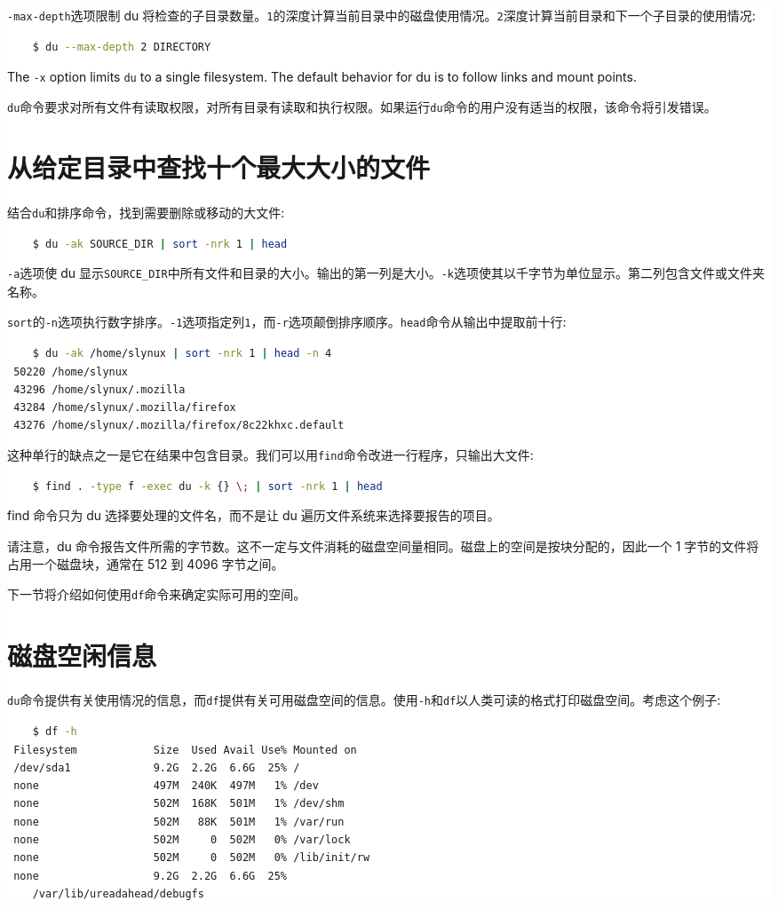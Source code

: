 `-max-depth`选项限制 du 将检查的子目录数量。`1`的深度计算当前目录中的磁盘使用情况。`2`深度计算当前目录和下一个子目录的使用情况:

```sh
    $ du --max-depth 2 DIRECTORY

```

The `-x` option limits `du` to a single filesystem. The default behavior for du is to follow links and mount points.

`du`命令要求对所有文件有读取权限，对所有目录有读取和执行权限。如果运行`du`命令的用户没有适当的权限，该命令将引发错误。

# 从给定目录中查找十个最大大小的文件

结合`du`和排序命令，找到需要删除或移动的大文件:

```sh
    $ du -ak SOURCE_DIR | sort -nrk 1 | head

```

`-a`选项使 du 显示`SOURCE_DIR`中所有文件和目录的大小。输出的第一列是大小。`-k`选项使其以千字节为单位显示。第二列包含文件或文件夹名称。

`sort`的`-n`选项执行数字排序。`-1`选项指定列`1`，而`-r`选项颠倒排序顺序。`head`命令从输出中提取前十行:

```sh
    $ du -ak /home/slynux | sort -nrk 1 | head -n 4
 50220 /home/slynux
 43296 /home/slynux/.mozilla
 43284 /home/slynux/.mozilla/firefox
 43276 /home/slynux/.mozilla/firefox/8c22khxc.default

```

这种单行的缺点之一是它在结果中包含目录。我们可以用`find`命令改进一行程序，只输出大文件:

```sh
    $ find . -type f -exec du -k {} \; | sort -nrk 1 | head

```

find 命令只为 du 选择要处理的文件名，而不是让 du 遍历文件系统来选择要报告的项目。

请注意，du 命令报告文件所需的字节数。这不一定与文件消耗的磁盘空间量相同。磁盘上的空间是按块分配的，因此一个 1 字节的文件将占用一个磁盘块，通常在 512 到 4096 字节之间。

下一节将介绍如何使用`df`命令来确定实际可用的空间。

# 磁盘空闲信息

`du`命令提供有关使用情况的信息，而`df`提供有关可用磁盘空间的信息。使用`-h`和`df`以人类可读的格式打印磁盘空间。考虑这个例子:

```sh
    $ df -h
 Filesystem            Size  Used Avail Use% Mounted on
 /dev/sda1             9.2G  2.2G  6.6G  25% /
 none                  497M  240K  497M   1% /dev
 none                  502M  168K  501M   1% /dev/shm
 none                  502M   88K  501M   1% /var/run
 none                  502M     0  502M   0% /var/lock
 none                  502M     0  502M   0% /lib/init/rw
 none                  9.2G  2.2G  6.6G  25%   
    /var/lib/ureadahead/debugfs

```
